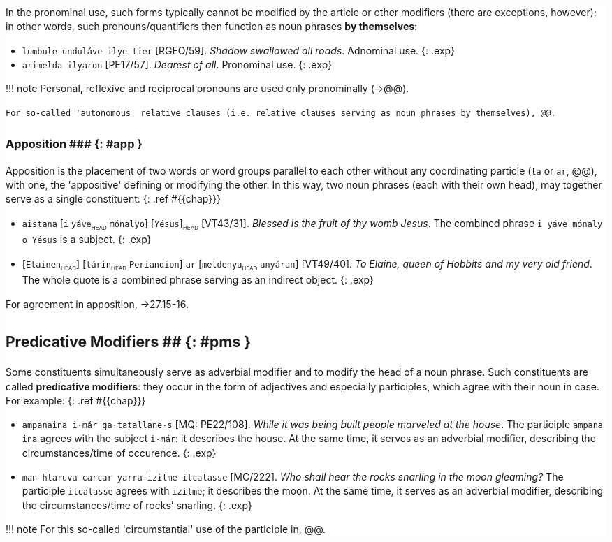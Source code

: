 In the pronominal use, such forms typically cannot be modified by the article or other modifiers (there are exceptions, however); in other words, such pronouns/quantifiers then function as noun phrases **by themselves**:

+ `lumbule unduláve ilye tier` [RGEO/59]. *Shadow swallowed all roads*. Adnominal use.
{: .exp}
+ `arimelda ilyaron` [PE17/57]. *Dearest of all*. Pronominal use.
{: .exp}

!!! note
	Personal, reflexive and reciprocal pronouns are used only pronominally (&rarr;@@).
	
	For so-called 'autonomous' relative clauses (i.e. relative clauses serving as noun phrases by themselves), @@.
	
### Apposition ### {: #app }

Apposition is the placement of two words or word groups parallel to each other without any coordinating particle (`ta` or `ar`, @@), with one, the 'appositive' defining or modifying the other. In this way, two noun phrases (each with their own head), may together serve as a single constituent:
{: .ref #{{chap}}}

+ `aistana` [`i` `yáve`<span style="font-variant:small-caps;"><sub>head</sub></span> `mónalyo`] [`Yésus`]<span style="font-variant:small-caps;"><sub>head</sub></span> [VT43/31]. *Blessed is the fruit of thy womb Jesus*. The combined phrase `i yáve mónalyo Yésus` is a subject.
{: .exp}

+ [`Elainen`<span style="font-variant:small-caps;"><sub>head</sub></span>] [`tárin`<span style="font-variant:small-caps;"><sub>head</sub></span> `Periandion`] `ar` [`meldenya`<span style="font-variant:small-caps;"><sub>head</sub></span> `anyáran`] [VT49/40]. *To Elaine, queen of Hobbits and my very old friend*. The whole quote is a combined phrase serving as an indirect object.
{: .exp}

For agreement in apposition, &rarr;[27.15-16](agr.md#app).

## Predicative Modifiers ## {: #pms }

Some constituents simultaneously serve as adverbial modifier and to modify the head of a noun phrase. Such constituents are called **predicative modifiers**: they occur in the form of adjectives and especially participles, which agree with their noun in case. For example:
{: .ref #{{chap}}}

+ `ampanaina i·már ga·tatallane·s` [MQ: PE22/108]. *While it was being built people marveled at the house*. The participle `ampanaina` agrees with the subject `i·már`: it describes the house. At the same time, it serves as an adverbial modifier, describing the circumstances/time of occurence.
{: .exp}


+ `man hlaruva carcar yarra izilme ilcalasse` [MC/222]. *Who shall hear the rocks snarling in the moon gleaming?* The participle `ilcalasse` agrees with `izilme`; it describes the moon. At the same time, it serves as an adverbial modifier, describing the circumstances/time of rocks’ snarling.
{: .exp}

!!! note
	For this so-called 'circumstantial' use of the participle in, @@.
	

[^cor1]: Also, `nai elye hiruva` [LotR/378].